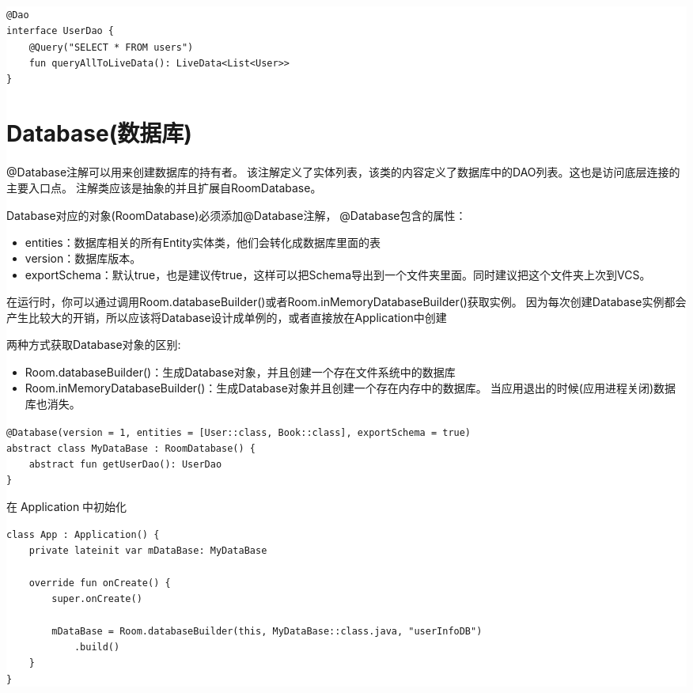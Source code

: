 ```
@Dao
interface UserDao {
    @Query("SELECT * FROM users")
    fun queryAllToLiveData(): LiveData<List<User>>
}
```





# Database(数据库)

@Database注解可以用来创建数据库的持有者。
该注解定义了实体列表，该类的内容定义了数据库中的DAO列表。这也是访问底层连接的主要入口点。
注解类应该是抽象的并且扩展自RoomDatabase。

Database对应的对象(RoomDatabase)必须添加@Database注解，
@Database包含的属性：

- entities：数据库相关的所有Entity实体类，他们会转化成数据库里面的表
- version：数据库版本。
- exportSchema：默认true，也是建议传true，这样可以把Schema导出到一个文件夹里面。同时建议把这个文件夹上次到VCS。

在运行时，你可以通过调用Room.databaseBuilder()或者Room.inMemoryDatabaseBuilder()获取实例。
因为每次创建Database实例都会产生比较大的开销，所以应该将Database设计成单例的，或者直接放在Application中创建

两种方式获取Database对象的区别:

- Room.databaseBuilder()：生成Database对象，并且创建一个存在文件系统中的数据库
- Room.inMemoryDatabaseBuilder()：生成Database对象并且创建一个存在内存中的数据库。
  当应用退出的时候(应用进程关闭)数据库也消失。

```
@Database(version = 1, entities = [User::class, Book::class], exportSchema = true)
abstract class MyDataBase : RoomDatabase() {
    abstract fun getUserDao(): UserDao
}
```


在 Application 中初始化

```
class App : Application() {
    private lateinit var mDataBase: MyDataBase

    override fun onCreate() {
        super.onCreate()

        mDataBase = Room.databaseBuilder(this, MyDataBase::class.java, "userInfoDB")
            .build()
    }
}

```
